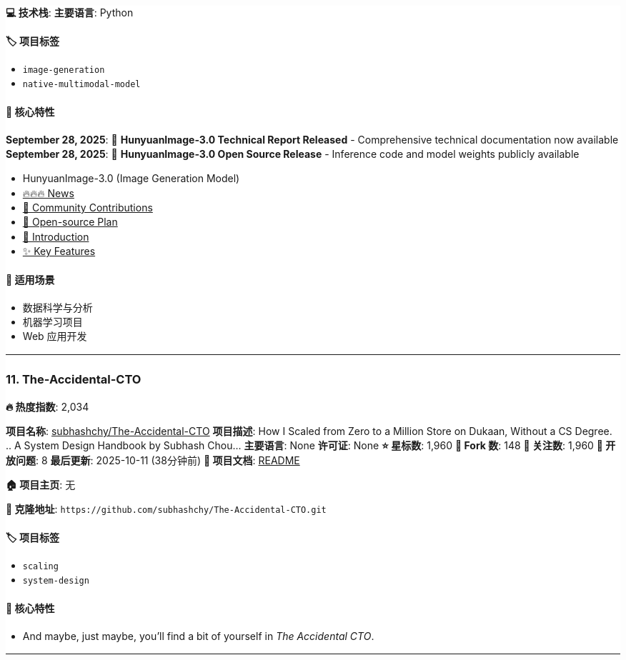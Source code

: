**💻 技术栈**: **主要语言**: Python

#### 🏷️ 项目标签
- `image-generation`
- `native-multimodal-model`

#### 🎯 核心特性
**September 28, 2025**: 📖 **HunyuanImage-3.0 Technical Report Released** - Comprehensive technical documentation now available
**September 28, 2025**: 🚀 **HunyuanImage-3.0 Open Source Release** - Inference code and model weights publicly available
- HunyuanImage-3.0 (Image Generation Model)
- [🔥🔥🔥 News](#-news)
- [🧩 Community Contributions](#-community-contributions)
- [📑 Open-source Plan](#-open-source-plan)
- [📖 Introduction](#-introduction)
- [✨ Key Features](#-key-features)

#### 🎨 适用场景
- 数据科学与分析
- 机器学习项目
- Web 应用开发

---

### 11. The-Accidental-CTO

**🔥 热度指数**: 2,034

**项目名称**: [subhashchy/The-Accidental-CTO](https://github.com/subhashchy/The-Accidental-CTO)
**项目描述**: How I Scaled from Zero to a Million Store on Dukaan,  Without a CS Degree.  .. A System Design Handbook by  Subhash Chou...
**主要语言**: None
**许可证**: None
**⭐ 星标数**: 1,960
**🍴 Fork 数**: 148
**👀 关注数**: 1,960
**🐛 开放问题**: 8
**最后更新**: 2025-10-11 (38分钟前)
**📖 项目文档**: [README](3ziye-20251011-all/11-The-Accidental-CTO-Readme.md)

**🏠 项目主页**: 无

**📂 克隆地址**: `https://github.com/subhashchy/The-Accidental-CTO.git`

#### 🏷️ 项目标签
- `scaling`
- `system-design`

#### 🎯 核心特性
- And maybe, just maybe, you’ll find a bit of yourself in *The Accidental CTO*.

---
